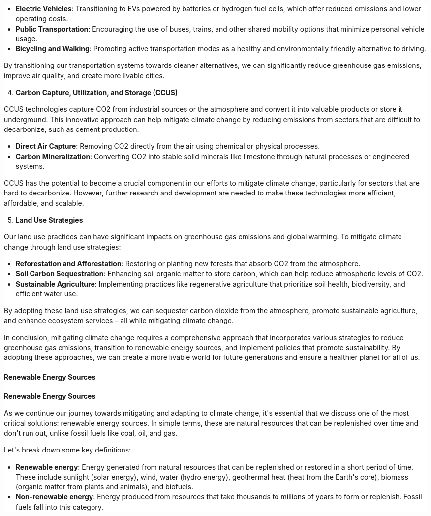 * **Electric Vehicles**: Transitioning to EVs powered by batteries or hydrogen fuel cells, which offer reduced emissions and lower operating costs.
* **Public Transportation**: Encouraging the use of buses, trains, and other shared mobility options that minimize personal vehicle usage.
* **Bicycling and Walking**: Promoting active transportation modes as a healthy and environmentally friendly alternative to driving.

By transitioning our transportation systems towards cleaner alternatives, we can significantly reduce greenhouse gas emissions, improve air quality, and create more livable cities.

4. **Carbon Capture, Utilization, and Storage (CCUS)**

CCUS technologies capture CO2 from industrial sources or the atmosphere and convert it into valuable products or store it underground. This innovative approach can help mitigate climate change by reducing emissions from sectors that are difficult to decarbonize, such as cement production.

* **Direct Air Capture**: Removing CO2 directly from the air using chemical or physical processes.
* **Carbon Mineralization**: Converting CO2 into stable solid minerals like limestone through natural processes or engineered systems.

CCUS has the potential to become a crucial component in our efforts to mitigate climate change, particularly for sectors that are hard to decarbonize. However, further research and development are needed to make these technologies more efficient, affordable, and scalable.

5. **Land Use Strategies**

Our land use practices can have significant impacts on greenhouse gas emissions and global warming. To mitigate climate change through land use strategies:

* **Reforestation and Afforestation**: Restoring or planting new forests that absorb CO2 from the atmosphere.
* **Soil Carbon Sequestration**: Enhancing soil organic matter to store carbon, which can help reduce atmospheric levels of CO2.
* **Sustainable Agriculture**: Implementing practices like regenerative agriculture that prioritize soil health, biodiversity, and efficient water use.

By adopting these land use strategies, we can sequester carbon dioxide from the atmosphere, promote sustainable agriculture, and enhance ecosystem services – all while mitigating climate change.

In conclusion, mitigating climate change requires a comprehensive approach that incorporates various strategies to reduce greenhouse gas emissions, transition to renewable energy sources, and implement policies that promote sustainability. By adopting these approaches, we can create a more livable world for future generations and ensure a healthier planet for all of us.

#### Renewable Energy Sources
**Renewable Energy Sources**

As we continue our journey towards mitigating and adapting to climate change, it's essential that we discuss one of the most critical solutions: renewable energy sources. In simple terms, these are natural resources that can be replenished over time and don't run out, unlike fossil fuels like coal, oil, and gas.

Let's break down some key definitions:

* **Renewable energy**: Energy generated from natural resources that can be replenished or restored in a short period of time. These include sunlight (solar energy), wind, water (hydro energy), geothermal heat (heat from the Earth's core), biomass (organic matter from plants and animals), and biofuels.
* **Non-renewable energy**: Energy produced from resources that take thousands to millions of years to form or replenish. Fossil fuels fall into this category.
